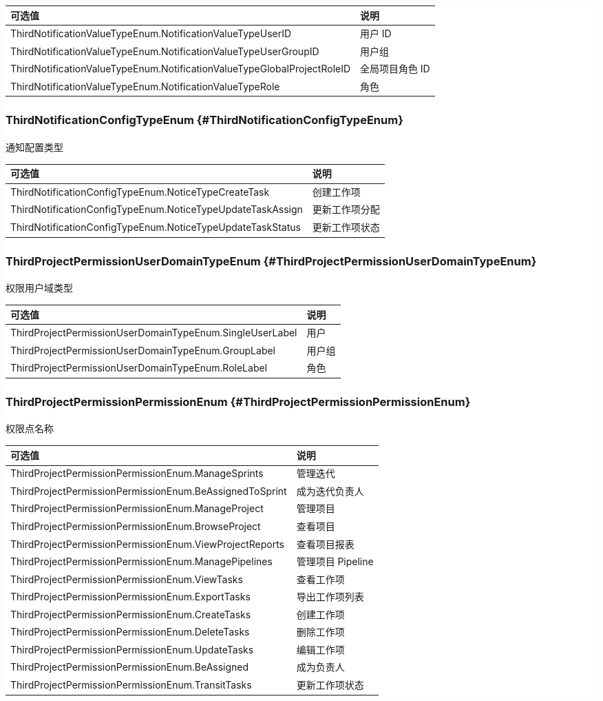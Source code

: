 | 可选值                                                                  | 说明            |
| :---------------------------------------------------------------------- | :-------------- |
| ThirdNotificationValueTypeEnum.NotificationValueTypeUserID              | 用户 ID         |
| ThirdNotificationValueTypeEnum.NotificationValueTypeUserGroupID         | 用户组          |
| ThirdNotificationValueTypeEnum.NotificationValueTypeGlobalProjectRoleID | 全局项目角色 ID |
| ThirdNotificationValueTypeEnum.NotificationValueTypeRole                | 角色            |

### ThirdNotificationConfigTypeEnum {#ThirdNotificationConfigTypeEnum}

通知配置类型

| 可选值                                                     | 说明           |
| :--------------------------------------------------------- | :------------- |
| ThirdNotificationConfigTypeEnum.NoticeTypeCreateTask       | 创建工作项     |
| ThirdNotificationConfigTypeEnum.NoticeTypeUpdateTaskAssign | 更新工作项分配 |
| ThirdNotificationConfigTypeEnum.NoticeTypeUpdateTaskStatus | 更新工作项状态 |

### ThirdProjectPermissionUserDomainTypeEnum {#ThirdProjectPermissionUserDomainTypeEnum}

权限用户域类型

| 可选值                                                   | 说明   |
| :------------------------------------------------------- | :----- |
| ThirdProjectPermissionUserDomainTypeEnum.SingleUserLabel | 用户   |
| ThirdProjectPermissionUserDomainTypeEnum.GroupLabel      | 用户组 |
| ThirdProjectPermissionUserDomainTypeEnum.RoleLabel       | 角色   |

### ThirdProjectPermissionPermissionEnum {#ThirdProjectPermissionPermissionEnum}

权限点名称

| 可选值                                                  | 说明              |
| :------------------------------------------------------ | :---------------- |
| ThirdProjectPermissionPermissionEnum.ManageSprints      | 管理迭代          |
| ThirdProjectPermissionPermissionEnum.BeAssignedToSprint | 成为迭代负责人    |
| ThirdProjectPermissionPermissionEnum.ManageProject      | 管理项目          |
| ThirdProjectPermissionPermissionEnum.BrowseProject      | 查看项目          |
| ThirdProjectPermissionPermissionEnum.ViewProjectReports | 查看项目报表      |
| ThirdProjectPermissionPermissionEnum.ManagePipelines    | 管理项目 Pipeline |
| ThirdProjectPermissionPermissionEnum.ViewTasks          | 查看工作项        |
| ThirdProjectPermissionPermissionEnum.ExportTasks        | 导出工作项列表    |
| ThirdProjectPermissionPermissionEnum.CreateTasks        | 创建工作项        |
| ThirdProjectPermissionPermissionEnum.DeleteTasks        | 删除工作项        |
| ThirdProjectPermissionPermissionEnum.UpdateTasks        | 编辑工作项        |
| ThirdProjectPermissionPermissionEnum.BeAssigned         | 成为负责人        |
| ThirdProjectPermissionPermissionEnum.TransitTasks       | 更新工作项状态    |